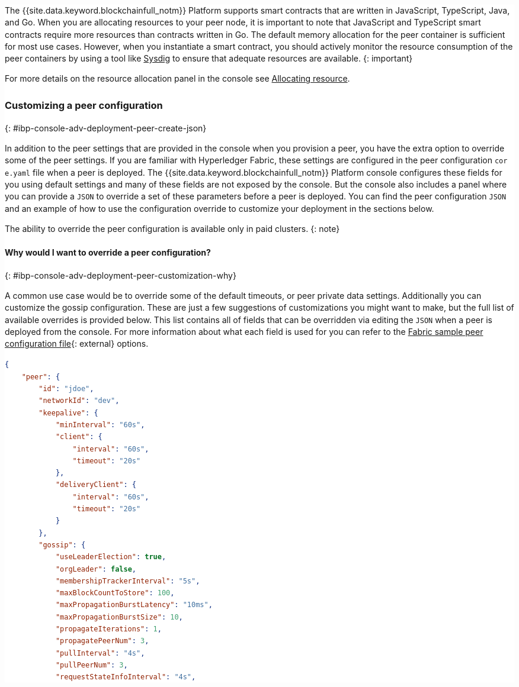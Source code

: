 The {{site.data.keyword.blockchainfull_notm}} Platform supports smart contracts that are written in JavaScript, TypeScript, Java, and Go. When you are allocating resources to your peer node, it is important to note that JavaScript and TypeScript smart contracts require more resources than contracts written in Go. The default memory allocation for the peer container is sufficient for most use cases. However, when you instantiate a smart contract, you should actively monitor the resource consumption of the peer containers by using a tool like [Sysdig](/docs/blockchain?topic=blockchain-ibp-sysdig) to ensure that adequate resources are available.
{: important}

For more details on the resource allocation panel in the console see [Allocating resource](#ibp-console-adv-deployment-allocate-resources).

### Customizing a peer configuration
{: #ibp-console-adv-deployment-peer-create-json}

In addition to the peer settings that are provided in the console when you provision a peer, you have the extra option to override some of the peer settings. If you are familiar with Hyperledger Fabric, these settings are configured in the peer configuration `core.yaml` file when a peer is deployed. The {{site.data.keyword.blockchainfull_notm}} Platform console configures these fields for you using default settings and many of these fields are not exposed by the console. But the console also includes a panel where you can provide a `JSON` to override a set of these parameters before a peer is deployed. You can find the peer configuration `JSON` and an example of how to use the configuration override to customize your deployment in the sections below.

The ability to override the peer configuration is available only in paid clusters.
{: note} 

#### Why would I want to override a peer configuration?
{: #ibp-console-adv-deployment-peer-customization-why}

A common use case would be to override some of the default timeouts, or peer private data settings. Additionally you can customize the gossip configuration. These are just a few suggestions of customizations you might want to make, but the full list of available overrides is provided below. This list contains all of fields that can be overridden via editing the `JSON` when a peer is deployed from the console. For more information about what each field is used for you can refer to the [Fabric sample peer configuration file](https://github.com/hyperledger/fabric/blob/release-1.4/sampleconfig/core.yaml){: external} options.

```json
{
	"peer": {
		"id": "jdoe",
		"networkId": "dev",
		"keepalive": {
			"minInterval": "60s",
			"client": {
				"interval": "60s",
				"timeout": "20s"
			},
			"deliveryClient": {
				"interval": "60s",
				"timeout": "20s"
			}
		},
		"gossip": {
			"useLeaderElection": true,
			"orgLeader": false,
			"membershipTrackerInterval": "5s",
			"maxBlockCountToStore": 100,
			"maxPropagationBurstLatency": "10ms",
			"maxPropagationBurstSize": 10,
			"propagateIterations": 1,
			"propagatePeerNum": 3,
			"pullInterval": "4s",
			"pullPeerNum": 3,
			"requestStateInfoInterval": "4s",
```